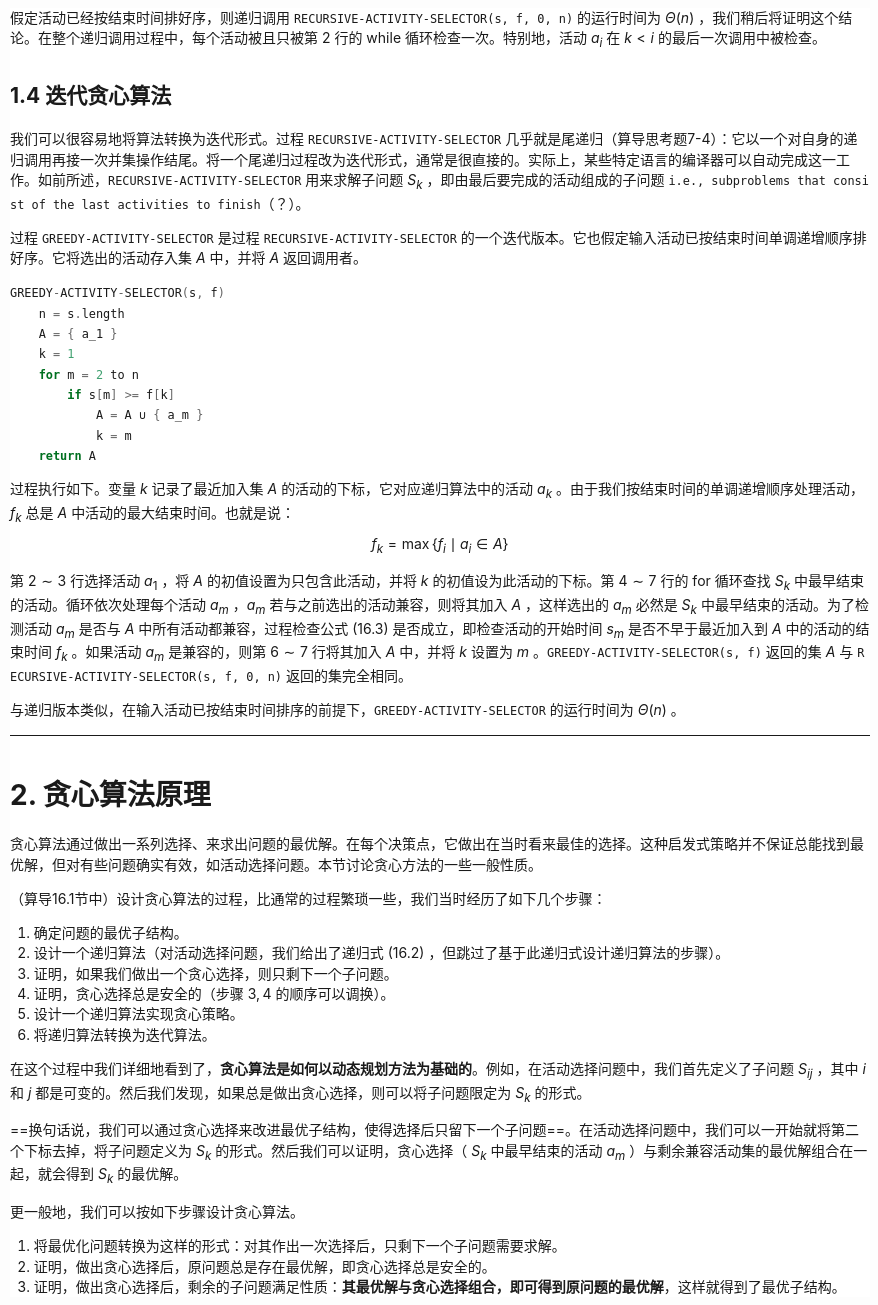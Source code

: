 假定活动已经按结束时间排好序，则递归调用 `RECURSIVE-ACTIVITY-SELECTOR(s, f, 0, n)` 的运行时间为 $\Theta(n)$ ，我们稍后将证明这个结论。在整个递归调用过程中，每个活动被且只被第 $2$ 行的 while 循环检查一次。特别地，活动 $a_i$ 在 $k < i$ 的最后一次调用中被检查。
## 1.4 迭代贪心算法
我们可以很容易地将算法转换为迭代形式。过程 `RECURSIVE-ACTIVITY-SELECTOR` 几乎就是尾递归（算导思考题7-4）：它以一个对自身的递归调用再接一次并集操作结尾。将一个尾递归过程改为迭代形式，通常是很直接的。实际上，某些特定语言的编译器可以自动完成这一工作。如前所述，`RECURSIVE-ACTIVITY-SELECTOR` 用来求解子问题 $S_k$ ，即由最后要完成的活动组成的子问题 `i.e., subproblems that consist of the last activities to finish`（？）。

过程 `GREEDY-ACTIVITY-SELECTOR` 是过程 `RECURSIVE-ACTIVITY-SELECTOR` 的一个迭代版本。它也假定输入活动已按结束时间单调递增顺序排好序。它将选出的活动存入集 $A$ 中，并将 $A$ 返回调用者。
```cpp
GREEDY-ACTIVITY-SELECTOR(s, f)
	n = s.length
	A = { a_1 }
	k = 1
	for m = 2 to n
		if s[m] >= f[k]
			A = A ∪ { a_m }
			k = m
	return A  
```
过程执行如下。变量 $k$ 记录了最近加入集 $A$ 的活动的下标，它对应递归算法中的活动 $a_k$ 。由于我们按结束时间的单调递增顺序处理活动，$f_k$ 总是 $A$ 中活动的最大结束时间。也就是说：$$\tag{16.3} f_k = \max \{ f_i \mid a_i \in A \}$$

第 $2 \sim 3$ 行选择活动 $a_1$ ，将 $A$ 的初值设置为只包含此活动，并将 $k$ 的初值设为此活动的下标。第 $4 \sim 7$ 行的 for 循环查找 $S_k$ 中最早结束的活动。循环依次处理每个活动 $a_m$ ，$a_m$ 若与之前选出的活动兼容，则将其加入 $A$ ，这样选出的 $a_m$ 必然是 $S_k$ 中最早结束的活动。为了检测活动 $a_m$ 是否与 $A$ 中所有活动都兼容，过程检查公式 $(16.3)$ 是否成立，即检查活动的开始时间 $s_m$ 是否不早于最近加入到 $A$ 中的活动的结束时间 $f_k$ 。如果活动 $a_m$ 是兼容的，则第 $6  \sim 7$ 行将其加入 $A$ 中，并将 $k$ 设置为 $m$ 。`GREEDY-ACTIVITY-SELECTOR(s, f)` 返回的集 $A$ 与 `RECURSIVE-ACTIVITY-SELECTOR(s, f, 0, n)` 返回的集完全相同。

与递归版本类似，在输入活动已按结束时间排序的前提下，`GREEDY-ACTIVITY-SELECTOR` 的运行时间为 $\Theta(n)$ 。 

---
# 2. 贪心算法原理
贪心算法通过做出一系列选择、来求出问题的最优解。在每个决策点，它做出在当时看来最佳的选择。这种启发式策略并不保证总能找到最优解，但对有些问题确实有效，如活动选择问题。本节讨论贪心方法的一些一般性质。

（算导16.1节中）设计贪心算法的过程，比通常的过程繁琐一些，我们当时经历了如下几个步骤：
1. 确定问题的最优子结构。
2. 设计一个递归算法（对活动选择问题，我们给出了递归式 $(16.2)$ ，但跳过了基于此递归式设计递归算法的步骤）。
3. 证明，如果我们做出一个贪心选择，则只剩下一个子问题。
4. 证明，贪心选择总是安全的（步骤 $3, 4$ 的顺序可以调换）。
5. 设计一个递归算法实现贪心策略。
6. 将递归算法转换为迭代算法。

在这个过程中我们详细地看到了，**贪心算法是如何以动态规划方法为基础的**。例如，在活动选择问题中，我们首先定义了子问题 $S_{ij}$ ，其中 $i$ 和 $j$ 都是可变的。然后我们发现，如果总是做出贪心选择，则可以将子问题限定为 $S_k$ 的形式。

==换句话说，我们可以通过贪心选择来改进最优子结构，使得选择后只留下一个子问题==。在活动选择问题中，我们可以一开始就将第二个下标去掉，将子问题定义为 $S_k$ 的形式。然后我们可以证明，贪心选择（ $S_k$ 中最早结束的活动 $a_m$ ）与剩余兼容活动集的最优解组合在一起，就会得到 $S_k$ 的最优解。

更一般地，我们可以按如下步骤设计贪心算法。
1. 将最优化问题转换为这样的形式：对其作出一次选择后，只剩下一个子问题需要求解。
2. 证明，做出贪心选择后，原问题总是存在最优解，即贪心选择总是安全的。
3. 证明，做出贪心选择后，剩余的子问题满足性质：**其最优解与贪心选择组合，即可得到原问题的最优解**，这样就得到了最优子结构。
